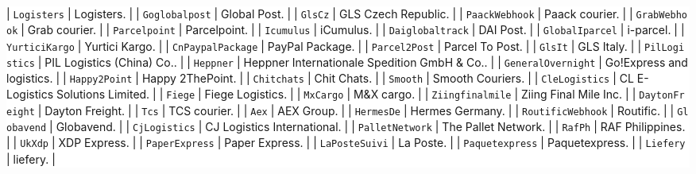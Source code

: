 | `Logisters` | Logisters. |
| `Goglobalpost` | Global Post. |
| `GlsCz` | GLS Czech Republic. |
| `PaackWebhook` | Paack courier. |
| `GrabWebhook` | Grab courier. |
| `Parcelpoint` | Parcelpoint. |
| `Icumulus` | iCumulus. |
| `Daiglobaltrack` | DAI Post. |
| `GlobalIparcel` | i-parcel. |
| `YurticiKargo` | Yurtici Kargo. |
| `CnPaypalPackage` | PayPal Package. |
| `Parcel2Post` | Parcel To Post. |
| `GlsIt` | GLS Italy. |
| `PilLogistics` | PIL Logistics (China) Co.. |
| `Heppner` | Heppner Internationale Spedition GmbH & Co.. |
| `GeneralOvernight` | Go!Express and logistics. |
| `Happy2Point` | Happy 2ThePoint. |
| `Chitchats` | Chit Chats. |
| `Smooth` | Smooth Couriers. |
| `CleLogistics` | CL E-Logistics Solutions Limited. |
| `Fiege` | Fiege Logistics. |
| `MxCargo` | M&X cargo. |
| `Ziingfinalmile` | Ziing Final Mile Inc. |
| `DaytonFreight` | Dayton Freight. |
| `Tcs` | TCS courier. |
| `Aex` | AEX Group. |
| `HermesDe` | Hermes Germany. |
| `RoutificWebhook` | Routific. |
| `Globavend` | Globavend. |
| `CjLogistics` | CJ Logistics International. |
| `PalletNetwork` | The Pallet Network. |
| `RafPh` | RAF Philippines. |
| `UkXdp` | XDP Express. |
| `PaperExpress` | Paper Express. |
| `LaPosteSuivi` | La Poste. |
| `Paquetexpress` | Paquetexpress. |
| `Liefery` | liefery. |